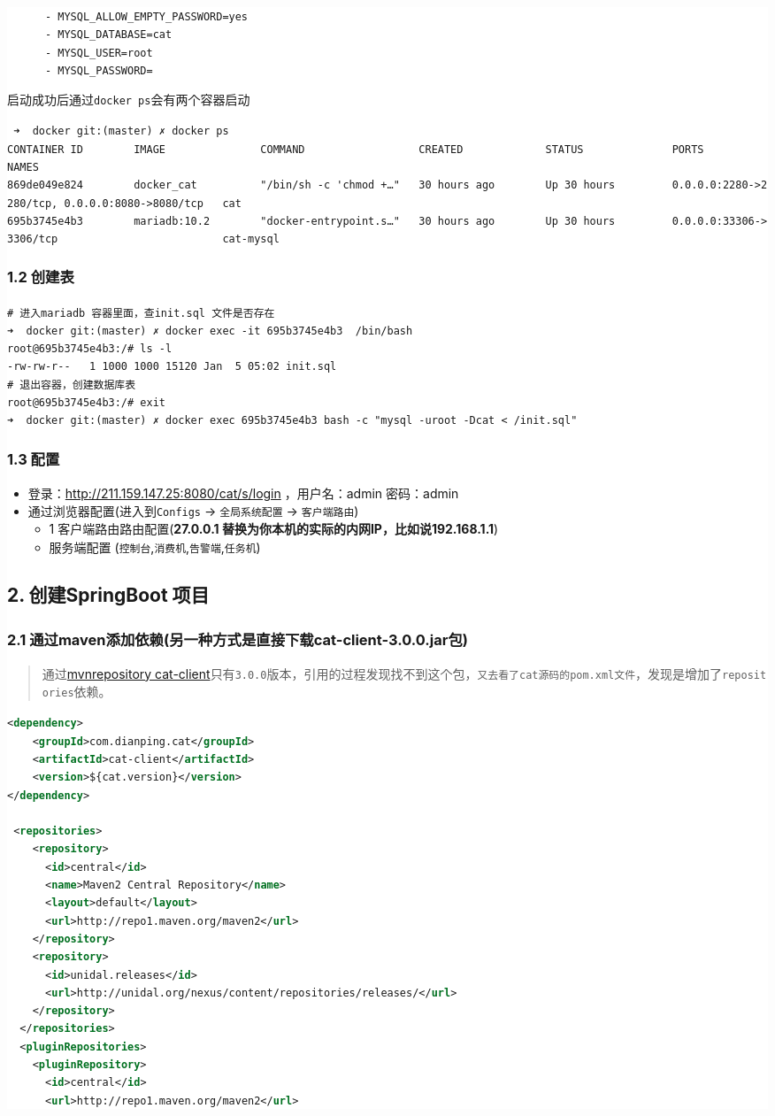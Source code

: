 ```
      - MYSQL_ALLOW_EMPTY_PASSWORD=yes
      - MYSQL_DATABASE=cat
      - MYSQL_USER=root
      - MYSQL_PASSWORD=

```
启动成功后通过`docker ps`会有两个容器启动
```
 ➜  docker git:(master) ✗ docker ps
CONTAINER ID        IMAGE               COMMAND                  CREATED             STATUS              PORTS                                            NAMES
869de049e824        docker_cat          "/bin/sh -c 'chmod +…"   30 hours ago        Up 30 hours         0.0.0.0:2280->2280/tcp, 0.0.0.0:8080->8080/tcp   cat
695b3745e4b3        mariadb:10.2        "docker-entrypoint.s…"   30 hours ago        Up 30 hours         0.0.0.0:33306->3306/tcp                          cat-mysql
```


### 1.2 创建表
```
# 进入mariadb 容器里面，查init.sql 文件是否存在
➜  docker git:(master) ✗ docker exec -it 695b3745e4b3  /bin/bash
root@695b3745e4b3:/# ls -l
-rw-rw-r--   1 1000 1000 15120 Jan  5 05:02 init.sql
# 退出容器，创建数据库表
root@695b3745e4b3:/# exit
➜  docker git:(master) ✗ docker exec 695b3745e4b3 bash -c "mysql -uroot -Dcat < /init.sql"
```
### 1.3 配置 
* 登录：http://211.159.147.25:8080/cat/s/login ，用户名：admin 密码：admin
* 通过浏览器配置(进入到`Configs` -> `全局系统配置` -> `客户端路由`)
	- 1 客户端路由路由配置(**27.0.0.1 替换为你本机的实际的内网IP，比如说192.168.1.1**)
	-  服务端配置 (`控制台`,`消费机`,`告警端`,`任务机`)



## 2. 创建SpringBoot 项目
### 2.1 通过maven添加依赖(另一种方式是直接下载cat-client-3.0.0.jar包)
> 通过[mvnrepository  cat-client](https://mvnrepository.com/artifact/com.dianping.cat/cat-client)只有`3.0.0`版本，引用的过程发现找不到这个包，`又去看了cat源码的pom.xml文件`，发现是增加了`repositories`依赖。
```xml
<dependency>
    <groupId>com.dianping.cat</groupId>
    <artifactId>cat-client</artifactId>
    <version>${cat.version}</version>
</dependency>

 <repositories>
    <repository>
      <id>central</id>
      <name>Maven2 Central Repository</name>
      <layout>default</layout>
      <url>http://repo1.maven.org/maven2</url>
    </repository>
    <repository>
      <id>unidal.releases</id>
      <url>http://unidal.org/nexus/content/repositories/releases/</url>
    </repository>
  </repositories>
  <pluginRepositories>
    <pluginRepository>
      <id>central</id>
      <url>http://repo1.maven.org/maven2</url>
```